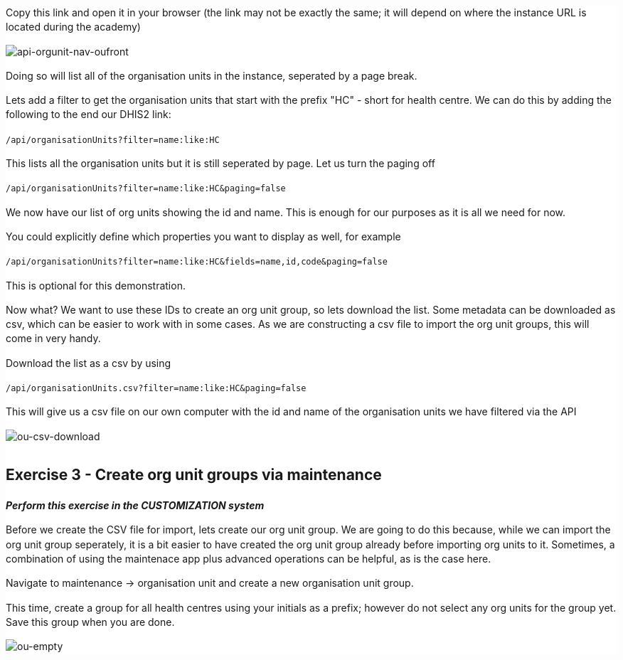 Copy this link and open it in your browser (the link may not be exactly the same; it will depend on where the instance URL is located during the academy)

![api-orgunit-nav-oufront](images/ougs/api_ou_navigation3.png)

Doing so will list all of the organisation units in the instance, seperated by a page break. 

Lets add a filter to get the organisation units that start with the prefix "HC" - short for health centre. We can do this by adding the following to the end our DHIS2 link:

```
/api/organisationUnits?filter=name:like:HC
```
This lists all the organisation units but it is still seperated by page. Let us turn the paging off

```
/api/organisationUnits?filter=name:like:HC&paging=false
```
We now have our list of org units showing the id and name. This is enough for our purposes as it is all we need for now.

You could explicitly define which properties you want to display as well, for example

```
/api/organisationUnits?filter=name:like:HC&fields=name,id,code&paging=false
```

This is optional for this demonstration.

Now what? We want to use these IDs to create an org unit group, so lets download the list. Some metadata can be downloaded as csv, which can be easier to work with in some cases. As we are constructing a csv file to import the org unit groups, this will come in very handy.

Download the list as a csv by using 

```
/api/organisationUnits.csv?filter=name:like:HC&paging=false
```
This will give us a csv file on our own computer with the id and name of the organisation units we have filtered via the API

![ou-csv-download](images/ougs/ou-csv-download.png)

## Exercise 3 - Create org unit groups via maintenance

***Perform this exercise in the CUSTOMIZATION system***

Before we create the CSV file for import, lets create our org unit group. We are going to do this because, while we can import the org unit group seperately, it is a bit easier to have created the org unit group already before importing org units to it. Sometimes, a combination of using the maintenace app plus advanced operations can be helpful, as is the case here. 

Navigate to maintenance -> organisation unit and create a new organisation unit group. 

This time, create a group for all health centres using your initials as a prefix; however do not select any org units for the group yet. Save this group when you are done.

![ou-empty](images/ougs/oug-empty.png)
